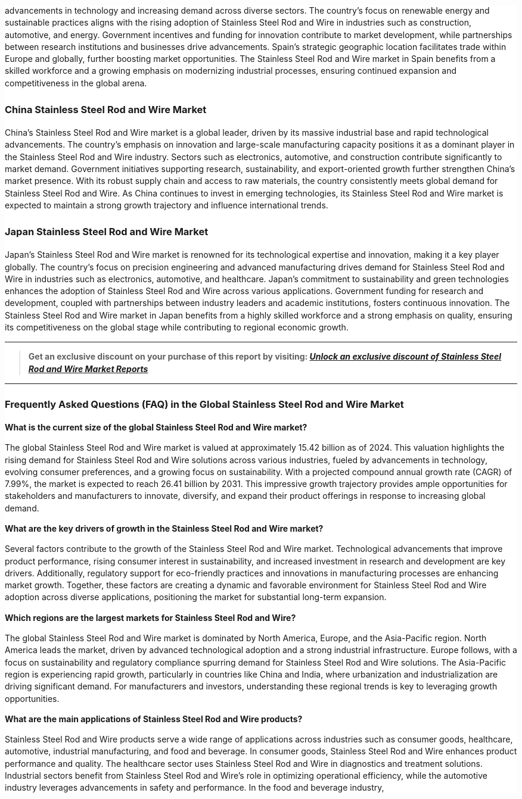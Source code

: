 advancements in technology and increasing demand across diverse sectors. The country&rsquo;s focus on renewable energy and sustainable practices aligns with the rising adoption of Stainless Steel Rod and Wire in industries such as construction, automotive, and energy. Government incentives and funding for innovation contribute to market development, while partnerships between research institutions and businesses drive advancements. Spain&rsquo;s strategic geographic location facilitates trade within Europe and globally, further boosting market opportunities. The Stainless Steel Rod and Wire market in Spain benefits from a skilled workforce and a growing emphasis on modernizing industrial processes, ensuring continued expansion and competitiveness in the global arena.</p><h3>China Stainless Steel Rod and Wire Market</h3><p>China&rsquo;s Stainless Steel Rod and Wire market is a global leader, driven by its massive industrial base and rapid technological advancements. The country&rsquo;s emphasis on innovation and large-scale manufacturing capacity positions it as a dominant player in the Stainless Steel Rod and Wire industry. Sectors such as electronics, automotive, and construction contribute significantly to market demand. Government initiatives supporting research, sustainability, and export-oriented growth further strengthen China&rsquo;s market presence. With its robust supply chain and access to raw materials, the country consistently meets global demand for Stainless Steel Rod and Wire. As China continues to invest in emerging technologies, its Stainless Steel Rod and Wire market is expected to maintain a strong growth trajectory and influence international trends.</p><h3>Japan Stainless Steel Rod and Wire Market</h3><p>Japan&rsquo;s Stainless Steel Rod and Wire market is renowned for its technological expertise and innovation, making it a key player globally. The country&rsquo;s focus on precision engineering and advanced manufacturing drives demand for Stainless Steel Rod and Wire in industries such as electronics, automotive, and healthcare. Japan&rsquo;s commitment to sustainability and green technologies enhances the adoption of Stainless Steel Rod and Wire across various applications. Government funding for research and development, coupled with partnerships between industry leaders and academic institutions, fosters continuous innovation. The Stainless Steel Rod and Wire market in Japan benefits from a highly skilled workforce and a strong emphasis on quality, ensuring its competitiveness on the global stage while contributing to regional economic growth.</p><hr /><blockquote><p><strong>Get an exclusive discount on your purchase of this report by visiting: <em><a href="://marketresearchpulse.com/ask-for-discount/10239?utm_source=Github&amp;utm_medium=0114">Unlock an exclusive discount of Stainless Steel Rod and Wire Market Reports</a></em>&nbsp;</strong></p></blockquote><hr /><h3>Frequently Asked Questions (FAQ) in the Global Stainless Steel Rod and Wire Market</h3><p><strong>What is the current size of the global Stainless Steel Rod and Wire market?</strong></p><p>The global Stainless Steel Rod and Wire market is valued at approximately 15.42 billion as of 2024. This valuation highlights the rising demand for Stainless Steel Rod and Wire solutions across various industries, fueled by advancements in technology, evolving consumer preferences, and a growing focus on sustainability. With a projected compound annual growth rate (CAGR) of 7.99%, the market is expected to reach 26.41 billion by 2031. This impressive growth trajectory provides ample opportunities for stakeholders and manufacturers to innovate, diversify, and expand their product offerings in response to increasing global demand.</p><p><strong>What are the key drivers of growth in the Stainless Steel Rod and Wire market?</strong></p><p>Several factors contribute to the growth of the Stainless Steel Rod and Wire market. Technological advancements that improve product performance, rising consumer interest in sustainability, and increased investment in research and development are key drivers. Additionally, regulatory support for eco-friendly practices and innovations in manufacturing processes are enhancing market growth. Together, these factors are creating a dynamic and favorable environment for Stainless Steel Rod and Wire adoption across diverse applications, positioning the market for substantial long-term expansion.</p><p><strong>Which regions are the largest markets for Stainless Steel Rod and Wire?</strong></p><p>The global Stainless Steel Rod and Wire market is dominated by North America, Europe, and the Asia-Pacific region. North America leads the market, driven by advanced technological adoption and a strong industrial infrastructure. Europe follows, with a focus on sustainability and regulatory compliance spurring demand for Stainless Steel Rod and Wire solutions. The Asia-Pacific region is experiencing rapid growth, particularly in countries like China and India, where urbanization and industrialization are driving significant demand. For manufacturers and investors, understanding these regional trends is key to leveraging growth opportunities.</p><p><strong>What are the main applications of Stainless Steel Rod and Wire products?</strong></p><p>Stainless Steel Rod and Wire products serve a wide range of applications across industries such as consumer goods, healthcare, automotive, industrial manufacturing, and food and beverage. In consumer goods, Stainless Steel Rod and Wire enhances product performance and quality. The healthcare sector uses Stainless Steel Rod and Wire in diagnostics and treatment solutions. Industrial sectors benefit from Stainless Steel Rod and Wire&rsquo;s role in optimizing operational efficiency, while the automotive industry leverages advancements in safety and performance. In the food and beverage industry,